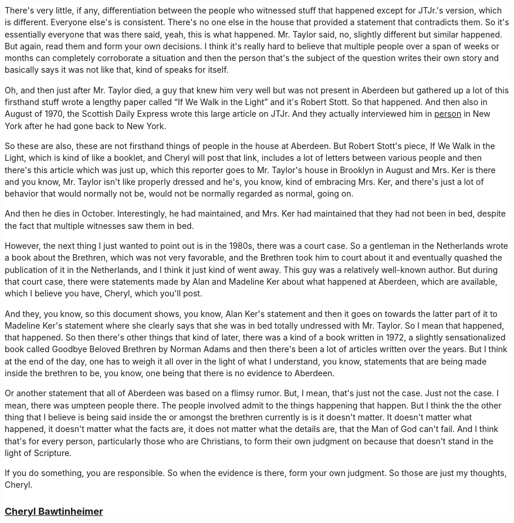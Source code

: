 There's very little, if any, differentiation between the people who witnessed stuff that happened except for JTJr.'s version, which is different. Everyone else's is consistent. There's no one else in the house that provided a statement that contradicts them. So it's essentially everyone that was there said, yeah, this is what happened. Mr. Taylor said, no, slightly different but similar happened. But again, read them and form your own decisions. I think it's really hard to believe that multiple people over a span of weeks or months can completely corroborate a situation and then the person that's the subject of the question writes their own story and basically says it was not like that, kind of speaks for itself.

Oh, and then just after Mr. Taylor died, a guy that knew him very well but was not present in Aberdeen but gathered up a lot of this firsthand stuff wrote a lengthy paper called “If We Walk in the Light” and it's Robert Stott. So that happened. And then also in August of 1970, the Scottish Daily Express wrote this large article on JTJr. And they actually interviewed him in [person](https://www.youtube.com/watch?v=hLy70AXFiXU&t=2627s) in New York after he had gone back to New York. 

So these are also, these are not firsthand things of people in the house at Aberdeen. But Robert Stott's piece, If We Walk in the Light, which is kind of like a booklet, and Cheryl will post that link, includes a lot of letters between various people and then there's this article which was just up, which this reporter goes to Mr. Taylor's house in Brooklyn in August and Mrs. Ker is there and you know, Mr. Taylor isn't like properly dressed and he's, you know, kind of embracing Mrs. Ker, and there's just a lot of behavior that would normally not be, would not be normally regarded as normal, going on. 

And then he dies in October. Interestingly, he had maintained, and Mrs. Ker had maintained that they had not been in bed, despite the fact that multiple witnesses saw them in bed.

However, the next thing I just wanted to point out is in the 1980s, there was a court case. So a gentleman in the Netherlands wrote a book about the Brethren, which was not very favorable, and the Brethren took him to court about it and eventually quashed the publication of it in the Netherlands, and I think it just kind of went away. This guy was a relatively well-known author. But during that court case, there were statements made by Alan and Madeline Ker about what happened at Aberdeen, which are available, which I believe you have, Cheryl, which you'll post.

And they, you know, so this document shows, you know, Alan Ker's statement and then it goes on towards the latter part of it to Madeline Ker's statement where she clearly says that she was in bed totally undressed with Mr. Taylor. So I mean that happened, that happened. So then there's other things that kind of later, there was a kind of a book written in 1972, a slightly sensationalized book called Goodbye Beloved Brethren by Norman Adams and then there's been a lot of articles written over the years. But I think at the end of the day, one has to weigh it all over in the light of what I understand, you know, statements that are being made inside the brethren to be, you know, one being that there is no evidence to Aberdeen.

Or another statement that all of Aberdeen was based on a flimsy rumor. But, I mean, that's just not the case. Just not the case. I mean, there was umpteen people there. The people involved admit to the things happening that happen. But I think the the other thing that I believe is being said inside the or amongst the brethren currently is is it doesn't matter. It doesn't matter what happened, it doesn't matter what the facts are, it does not matter what the details are, that the Man of God can't fail. And I think that's for every person, particularly those who are Christians, to form their own judgment on because that doesn't stand in the light of Scripture.

If you do something, you are responsible. So when the evidence is there, form your own judgment. So those are just my thoughts, Cheryl.

### [**Cheryl Bawtinheimer**](https://www.youtube.com/watch?v=hLy70AXFiXU&t=2883s)
